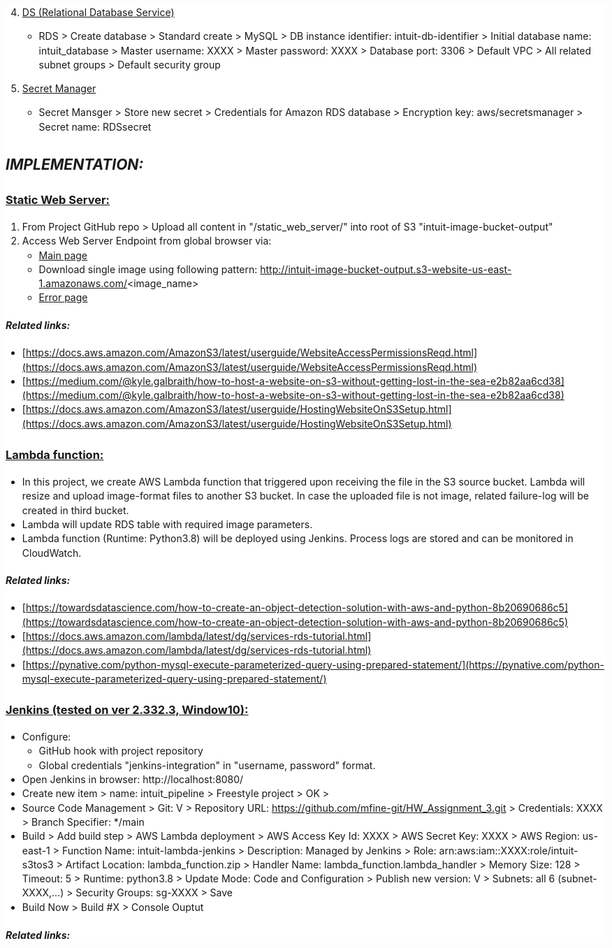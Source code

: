 4) <ins>DS (Relational Database Service)</ins> 
   - RDS > Create database > Standard create > MySQL > DB instance identifier: intuit-db-identifier > Initial database name: intuit_database  > Master username: XXXX > Master password: XXXX > Database port: 3306 > Default VPC > All related subnet groups > Default security group

5) <ins>Secret Manager</ins> 
   - Secret Mansger > Store new secret > Credentials for Amazon RDS database > Encryption key: aws/secretsmanager > Secret name: RDSsecret

## ***IMPLEMENTATION:***

### <ins>Static Web Server:</ins>  
  1. From Project GitHub repo > Upload all content in "/static_web_server/" into root of S3 "intuit-image-bucket-output"
  2. Access Web Server Endpoint from global browser via:
     - [Main page](http://intuit-image-bucket-output.s3-website-us-east-1.amazonaws.com/)
     - Download single image using following pattern: http://intuit-image-bucket-output.s3-website-us-east-1.amazonaws.com/<image_name>
     - [Error page](http://intuit-image-bucket-output.s3-website-us-east-1.amazonaws.com/<non_existent_image)
#### *Related links:* 
 - [https://docs.aws.amazon.com/AmazonS3/latest/userguide/WebsiteAccessPermissionsReqd.html](https://docs.aws.amazon.com/AmazonS3/latest/userguide/WebsiteAccessPermissionsReqd.html)
 - [https://medium.com/@kyle.galbraith/how-to-host-a-website-on-s3-without-getting-lost-in-the-sea-e2b82aa6cd38](https://medium.com/@kyle.galbraith/how-to-host-a-website-on-s3-without-getting-lost-in-the-sea-e2b82aa6cd38)
 - [https://docs.aws.amazon.com/AmazonS3/latest/userguide/HostingWebsiteOnS3Setup.html](https://docs.aws.amazon.com/AmazonS3/latest/userguide/HostingWebsiteOnS3Setup.html)

### <ins>Lambda function:</ins>  
 - In this project, we create AWS Lambda function that triggered upon receiving the file in the S3 source bucket. Lambda will resize and upload image-format files to another S3 bucket. In case the uploaded file is not image, related failure-log will be created in third bucket.  
 - Lambda will update RDS table with required image parameters.
 - Lambda function (Runtime: Python3.8) will be deployed using Jenkins. Process logs are stored and can be monitored in CloudWatch.
#### *Related links:* 
 - [https://towardsdatascience.com/how-to-create-an-object-detection-solution-with-aws-and-python-8b20690686c5](https://towardsdatascience.com/how-to-create-an-object-detection-solution-with-aws-and-python-8b20690686c5)
 - [https://docs.aws.amazon.com/lambda/latest/dg/services-rds-tutorial.html](https://docs.aws.amazon.com/lambda/latest/dg/services-rds-tutorial.html)
 - [https://pynative.com/python-mysql-execute-parameterized-query-using-prepared-statement/](https://pynative.com/python-mysql-execute-parameterized-query-using-prepared-statement/)

### <ins>Jenkins (tested on ver 2.332.3, Window10):</ins>
- Configure:
  - GitHub hook with project repository 
  - Global credentials "jenkins-integration" in "username, password" format.
- Open Jenkins in browser: http://localhost:8080/
- Create new item > name: intuit_pipeline > Freestyle project > OK > 
- Source Code Management > Git: V > Repository URL: https://github.com/mfine-git/HW_Assignment_3.git > Credentials: XXXX > Branch Specifier: */main 
- Build > Add build step > AWS Lambda deployment > AWS Access Key Id: XXXX > AWS Secret Key: XXXX > AWS Region: us-east-1 > Function Name: intuit-lambda-jenkins > Description: Managed by Jenkins > Role: arn:aws:iam::XXXX:role/intuit-s3tos3 > Artifact Location: lambda_function.zip > Handler Name: lambda_function.lambda_handler > Memory Size: 128 > Timeout: 5 > Runtime: python3.8 > Update Mode: Code and Configuration > Publish new version: V > Subnets: all 6 (subnet-XXXX,...) > Security Groups: sg-XXXX > Save
- Build Now > Build #X > Console Ouptut
#### *Related links:* 
